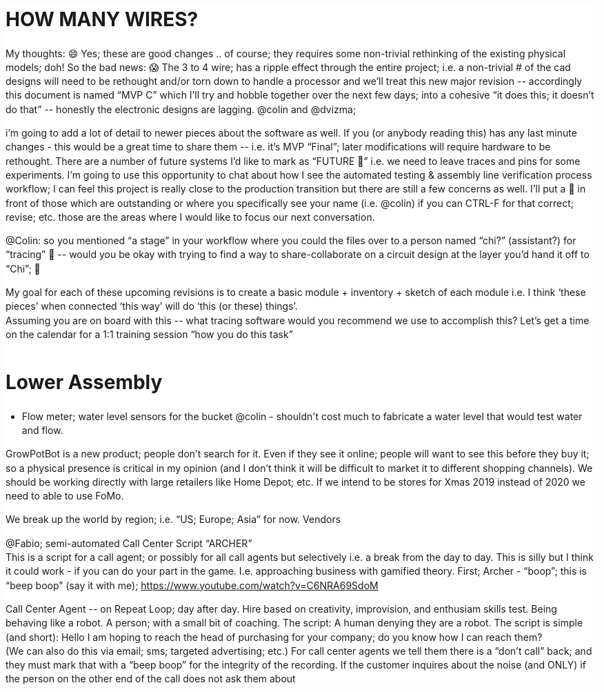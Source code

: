 # HOW MANY WIRES?

My thoughts: 😄 Yes; these are good changes .. of course; they requires some non-trivial rethinking of the existing physical models; doh! So the bad news: 😱 The 3 to 4 wire; has a ripple effect through the entire project; i.e. a non-trivial # of the cad designs will need to be rethought and/or torn down to handle a processor and we’ll treat this new major revision -- accordingly this document is named “MVP C” which I’ll try and hobble together over the next few days; into a cohesive “it does this; it doesn’t do that” -- honestly the electronic designs are lagging. @colin and @dvizma; 

 i’m going to add a lot of detail to newer pieces about the software as well.  If you (or anybody reading this) has any last minute changes - this would be a great time to share them -- i.e. it’s MVP “Final”; later modifications will require hardware to be rethought.    There are a number of future systems I’d like to mark as “FUTURE 🚀” i.e. we need to leave traces and pins for some experiments.    I’m going to use this opportunity to chat about how I see the automated testing & assembly line verification process workflow;  I can feel this project is really close to the production transition but there are still a few concerns as well. I’ll put a  🍰 in front of those which are outstanding or where you specifically see your name (i.e. @colin) if you can CTRL-F for that correct; revise; etc. those are the areas where I would like to focus our next conversation. 

@Colin: so you mentioned “a stage” in your workflow where you could the files over to a person named “chi?” (assistant?) for “tracing” 🤔 -- would you be okay with trying to find a way to share-collaborate on a circuit design at the layer you’d hand it off to “Chi”;  🤣


My goal for each of these upcoming revisions is to create a basic module + inventory + sketch of each module i.e. I think ‘these pieces’ when connected ‘this way’ will do ‘this (or these) things’.  
Assuming you are on board with this -- what tracing software would you recommend we use to accomplish this?  Let’s get a time on the calendar for a 1:1 training session “how you do this task” 


# Lower Assembly
* Flow meter; water level sensors for the bucket
@colin - shouldn't cost much to fabricate a water level that would test water and flow.

GrowPotBot is a new product; people don’t search for it.  Even if they see it online; people will want to see this before they buy it; so a physical presence is critical in my opinion (and I don’t think it will be difficult to market it to different shopping channels).  We should be working directly with large retailers like Home Depot; etc.    If we intend to be stores for Xmas 2019 instead of 2020 we need to able to use FoMo. 

We break up the world by region; i.e. “US; Europe; Asia” for now. Vendors 

@Fabio; semi-automated Call Center Script “ARCHER”  
This is a script for a call agent; or possibly for all call agents but selectively i.e. a break from the day to day.  This is silly but I think it could work - if you can do your part in the game. I.e. approaching business with gamified theory.  First; Archer - “boop”; this is “beep boop” (say it with me);
https://www.youtube.com/watch?v=C6NRA69SdoM

Call Center Agent -- on Repeat Loop; day after day. Hire based on creativity, improvision, and enthusiam skills test. Being behaving like a robot. A person; with a small bit of coaching.  The script: A human denying they are a robot. 
The script is simple (and short): Hello I am hoping to reach the head of purchasing for your company; do you know how I can reach them?    
(We can also do this via email; sms; targeted advertising; etc.) 
For call center agents we tell them there is a “don’t call” back; and they must mark that with a “beep boop” for the integrity of the recording. 
If the customer inquires about the noise (and ONLY) if the person on the other end of the call does not ask them about 

